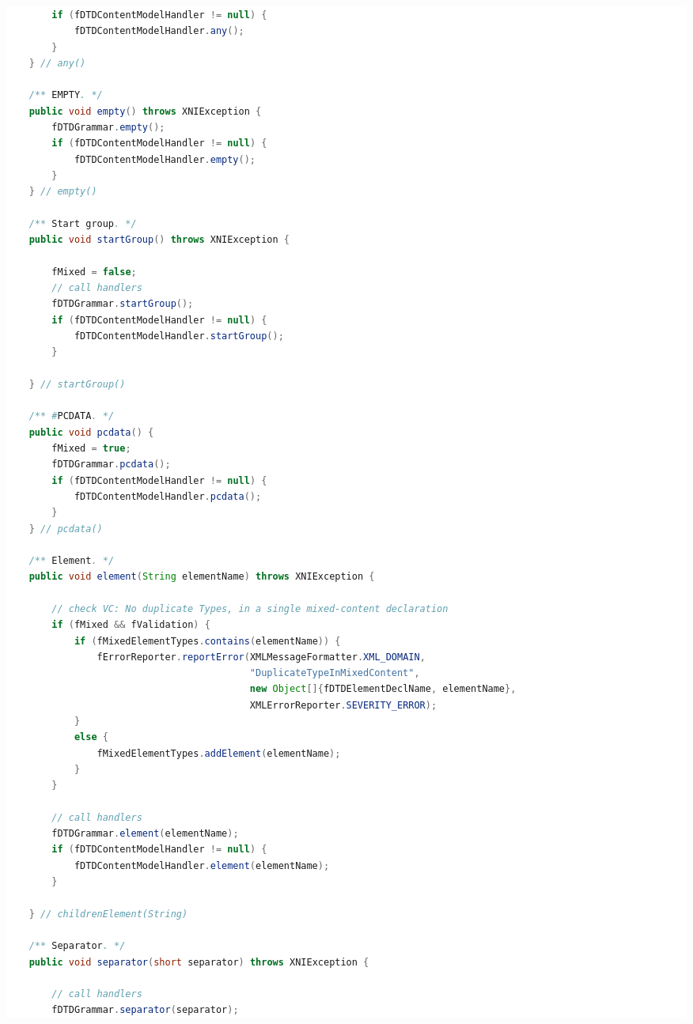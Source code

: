 ```java
        if (fDTDContentModelHandler != null) {
            fDTDContentModelHandler.any();
        }
    } // any()

    /** EMPTY. */
    public void empty() throws XNIException {
        fDTDGrammar.empty();
        if (fDTDContentModelHandler != null) {
            fDTDContentModelHandler.empty();
        }
    } // empty()

    /** Start group. */
    public void startGroup() throws XNIException {

        fMixed = false;
        // call handlers
        fDTDGrammar.startGroup();
        if (fDTDContentModelHandler != null) {
            fDTDContentModelHandler.startGroup();
        }

    } // startGroup()

    /** #PCDATA. */
    public void pcdata() {
        fMixed = true;
        fDTDGrammar.pcdata();
        if (fDTDContentModelHandler != null) {
            fDTDContentModelHandler.pcdata();
        }
    } // pcdata()

    /** Element. */
    public void element(String elementName) throws XNIException {

        // check VC: No duplicate Types, in a single mixed-content declaration
        if (fMixed && fValidation) {
            if (fMixedElementTypes.contains(elementName)) {
                fErrorReporter.reportError(XMLMessageFormatter.XML_DOMAIN,
                                           "DuplicateTypeInMixedContent",
                                           new Object[]{fDTDElementDeclName, elementName},
                                           XMLErrorReporter.SEVERITY_ERROR);
            }
            else {
                fMixedElementTypes.addElement(elementName);
            }
        }

        // call handlers
        fDTDGrammar.element(elementName);
        if (fDTDContentModelHandler != null) {
            fDTDContentModelHandler.element(elementName);
        }

    } // childrenElement(String)

    /** Separator. */
    public void separator(short separator) throws XNIException {

        // call handlers
        fDTDGrammar.separator(separator);
```